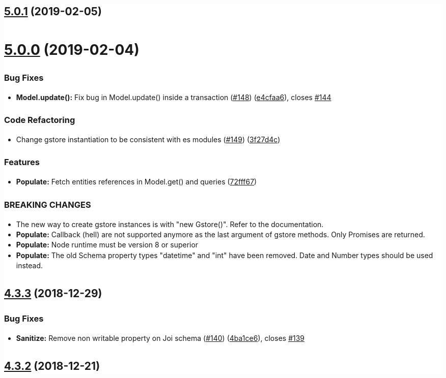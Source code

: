 <a name="5.0.1"></a>

## [5.0.1](https://github.com/sebelga/gstore-node/compare/v5.0.0...v5.0.1) (2019-02-05)

<a name="5.0.0"></a>

# [5.0.0](https://github.com/sebelga/gstore-node/compare/v4.3.3...v5.0.0) (2019-02-04)

### Bug Fixes

- **Model.update():** Fix bug in Model.update() inside a transaction ([#148](https://github.com/sebelga/gstore-node/issues/148)) ([e4cfaa6](https://github.com/sebelga/gstore-node/commit/e4cfaa6)), closes [#144](https://github.com/sebelga/gstore-node/issues/144)

### Code Refactoring

- Change gstore instantiation to be consistent with es modules ([#149](https://github.com/sebelga/gstore-node/issues/149)) ([3f27d4c](https://github.com/sebelga/gstore-node/commit/3f27d4c))

### Features

- **Populate:** Fetch entities references in Model.get() and queries ([72fff67](https://github.com/sebelga/gstore-node/commit/72fff67))

### BREAKING CHANGES

- The new way to create gstore instances is with "new Gstore(<config>)". Refer to the
  documentation.
- **Populate:** Callback (hell) are not supported anymore as the last argument of gstore methods. Only Promises are returned.
- **Populate:** Node runtime must be version 8 or superior
- **Populate:** The old Schema property types "datetime" and "int" have been removed. Date and Number types should be used instead.

<a name="4.3.3"></a>

## [4.3.3](https://github.com/sebelga/gstore-node/compare/v4.3.2...v4.3.3) (2018-12-29)

### Bug Fixes

- **Sanitize:** Remove non writable property on Joi schema ([#140](https://github.com/sebelga/gstore-node/issues/140)) ([4ba1ce6](https://github.com/sebelga/gstore-node/commit/4ba1ce6)), closes [#139](https://github.com/sebelga/gstore-node/issues/139)

<a name="4.3.2"></a>

## [4.3.2](https://github.com/sebelga/gstore-node/compare/v4.3.1...v4.3.2) (2018-12-21)
